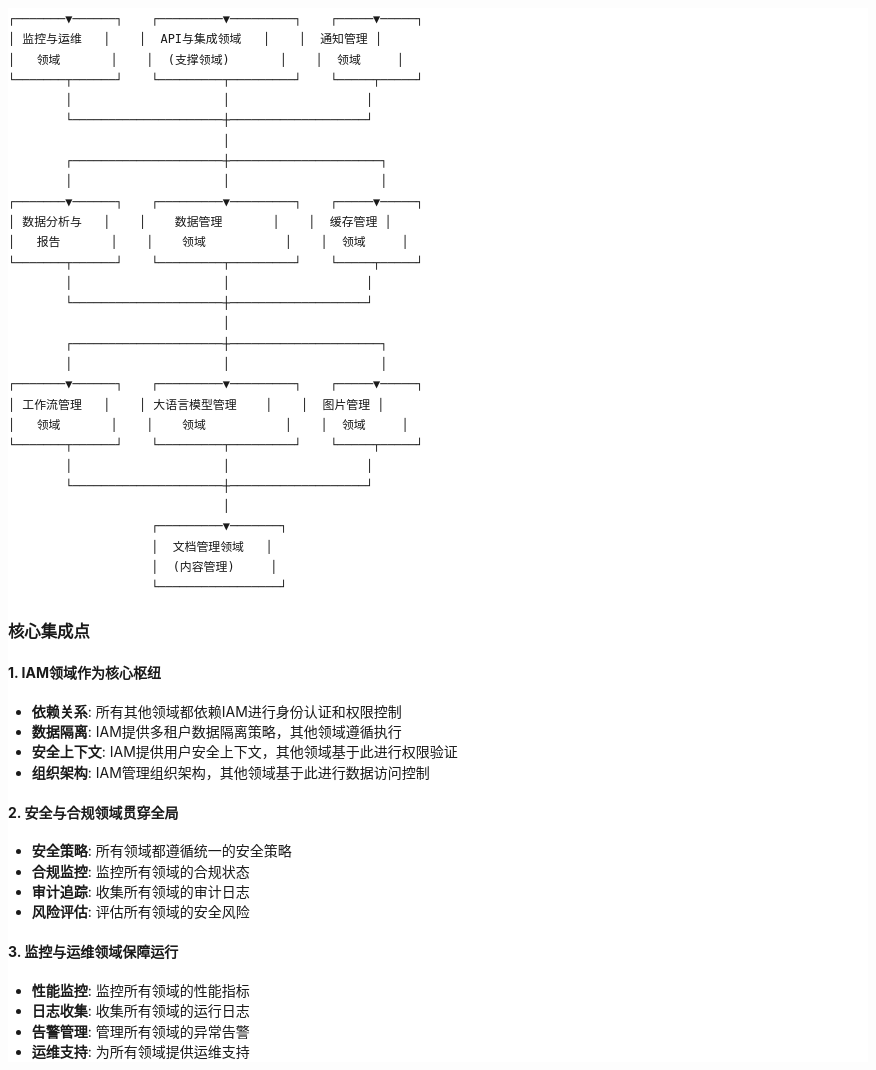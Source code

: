 ```
┌───────▼──────┐    ┌─────────▼─────────┐    ┌─────▼─────┐
│ 监控与运维   │    │  API与集成领域   │    │  通知管理 │
│   领域       │    │  (支撑领域)       │    │  领域     │
└───────┬──────┘    └─────────┬─────────┘    └─────┬─────┘
        │                     │                   │
        └─────────────────────┼───────────────────┘
                              │
        ┌─────────────────────┼─────────────────────┐
        │                     │                     │
┌───────▼──────┐    ┌─────────▼─────────┐    ┌─────▼─────┐
│ 数据分析与   │    │    数据管理       │    │  缓存管理 │
│   报告       │    │    领域           │    │  领域     │
└───────┬──────┘    └─────────┬─────────┘    └─────┬─────┘
        │                     │                   │
        └─────────────────────┼───────────────────┘
                              │
        ┌─────────────────────┼─────────────────────┐
        │                     │                     │
┌───────▼──────┐    ┌─────────▼─────────┐    ┌─────▼─────┐
│ 工作流管理   │    │ 大语言模型管理    │    │  图片管理 │
│   领域       │    │    领域           │    │  领域     │
└───────┬──────┘    └─────────┬─────────┘    └─────┬─────┘
        │                     │                   │
        └─────────────────────┼───────────────────┘
                              │
                    ┌─────────▼───────┐
                    │  文档管理领域   │
                    │  (内容管理)     │
                    └─────────────────┘
```

### 核心集成点

#### 1. **IAM领域作为核心枢纽**
- **依赖关系**: 所有其他领域都依赖IAM进行身份认证和权限控制
- **数据隔离**: IAM提供多租户数据隔离策略，其他领域遵循执行
- **安全上下文**: IAM提供用户安全上下文，其他领域基于此进行权限验证
- **组织架构**: IAM管理组织架构，其他领域基于此进行数据访问控制

#### 2. **安全与合规领域贯穿全局**
- **安全策略**: 所有领域都遵循统一的安全策略
- **合规监控**: 监控所有领域的合规状态
- **审计追踪**: 收集所有领域的审计日志
- **风险评估**: 评估所有领域的安全风险

#### 3. **监控与运维领域保障运行**
- **性能监控**: 监控所有领域的性能指标
- **日志收集**: 收集所有领域的运行日志
- **告警管理**: 管理所有领域的异常告警
- **运维支持**: 为所有领域提供运维支持
